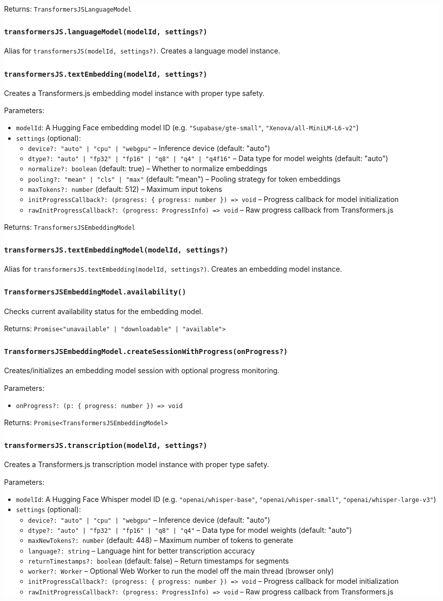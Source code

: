 Returns: `TransformersJSLanguageModel`

### `transformersJS.languageModel(modelId, settings?)`

Alias for `transformersJS(modelId, settings?)`. Creates a language model instance.

### `transformersJS.textEmbedding(modelId, settings?)`

Creates a Transformers.js embedding model instance with proper type safety.

Parameters:

- `modelId`: A Hugging Face embedding model ID (e.g. `"Supabase/gte-small"`, `"Xenova/all-MiniLM-L6-v2"`)
- `settings` (optional):
  - `device?: "auto" | "cpu" | "webgpu"` – Inference device (default: "auto")
  - `dtype?: "auto" | "fp32" | "fp16" | "q8" | "q4" | "q4f16"` – Data type for model weights (default: "auto")
  - `normalize?: boolean` (default: true) – Whether to normalize embeddings
  - `pooling?: "mean" | "cls" | "max"` (default: "mean") – Pooling strategy for token embeddings
  - `maxTokens?: number` (default: 512) – Maximum input tokens
  - `initProgressCallback?: (progress: { progress: number }) => void` – Progress callback for model initialization
  - `rawInitProgressCallback?: (progress: ProgressInfo) => void` – Raw progress callback from Transformers.js

Returns: `TransformersJSEmbeddingModel`

### `transformersJS.textEmbeddingModel(modelId, settings?)`

Alias for `transformersJS.textEmbedding(modelId, settings?)`. Creates an embedding model instance.

### `TransformersJSEmbeddingModel.availability()`

Checks current availability status for the embedding model.

Returns: `Promise<"unavailable" | "downloadable" | "available">`

### `TransformersJSEmbeddingModel.createSessionWithProgress(onProgress?)`

Creates/initializes an embedding model session with optional progress monitoring.

Parameters:

- `onProgress?: (p: { progress: number }) => void`

Returns: `Promise<TransformersJSEmbeddingModel>`

### `transformersJS.transcription(modelId, settings?)`

Creates a Transformers.js transcription model instance with proper type safety.

Parameters:

- `modelId`: A Hugging Face Whisper model ID (e.g. `"openai/whisper-base"`, `"openai/whisper-small"`, `"openai/whisper-large-v3"`)
- `settings` (optional):
  - `device?: "auto" | "cpu" | "webgpu"` – Inference device (default: "auto")
  - `dtype?: "auto" | "fp32" | "fp16" | "q8" | "q4"` – Data type for model weights (default: "auto")
  - `maxNewTokens?: number` (default: 448) – Maximum number of tokens to generate
  - `language?: string` – Language hint for better transcription accuracy
  - `returnTimestamps?: boolean` (default: false) – Return timestamps for segments
  - `worker?: Worker` – Optional Web Worker to run the model off the main thread (browser only)
  - `initProgressCallback?: (progress: { progress: number }) => void` – Progress callback for model initialization
  - `rawInitProgressCallback?: (progress: ProgressInfo) => void` – Raw progress callback from Transformers.js
